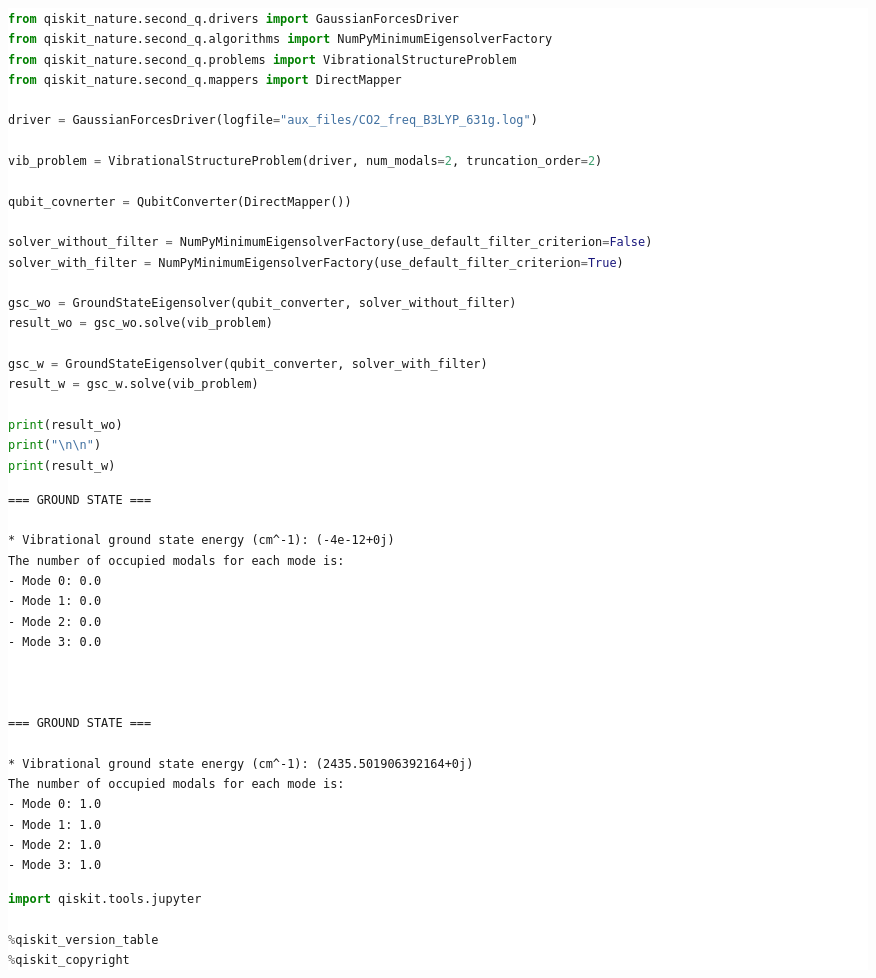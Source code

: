 
```python
from qiskit_nature.second_q.drivers import GaussianForcesDriver
from qiskit_nature.second_q.algorithms import NumPyMinimumEigensolverFactory
from qiskit_nature.second_q.problems import VibrationalStructureProblem
from qiskit_nature.second_q.mappers import DirectMapper

driver = GaussianForcesDriver(logfile="aux_files/CO2_freq_B3LYP_631g.log")

vib_problem = VibrationalStructureProblem(driver, num_modals=2, truncation_order=2)

qubit_covnerter = QubitConverter(DirectMapper())

solver_without_filter = NumPyMinimumEigensolverFactory(use_default_filter_criterion=False)
solver_with_filter = NumPyMinimumEigensolverFactory(use_default_filter_criterion=True)

gsc_wo = GroundStateEigensolver(qubit_converter, solver_without_filter)
result_wo = gsc_wo.solve(vib_problem)

gsc_w = GroundStateEigensolver(qubit_converter, solver_with_filter)
result_w = gsc_w.solve(vib_problem)

print(result_wo)
print("\n\n")
print(result_w)
```

    === GROUND STATE ===
     
    * Vibrational ground state energy (cm^-1): (-4e-12+0j)
    The number of occupied modals for each mode is: 
    - Mode 0: 0.0
    - Mode 1: 0.0
    - Mode 2: 0.0
    - Mode 3: 0.0
    
    
    
    === GROUND STATE ===
     
    * Vibrational ground state energy (cm^-1): (2435.501906392164+0j)
    The number of occupied modals for each mode is: 
    - Mode 0: 1.0
    - Mode 1: 1.0
    - Mode 2: 1.0
    - Mode 3: 1.0



```python
import qiskit.tools.jupyter

%qiskit_version_table
%qiskit_copyright
```

